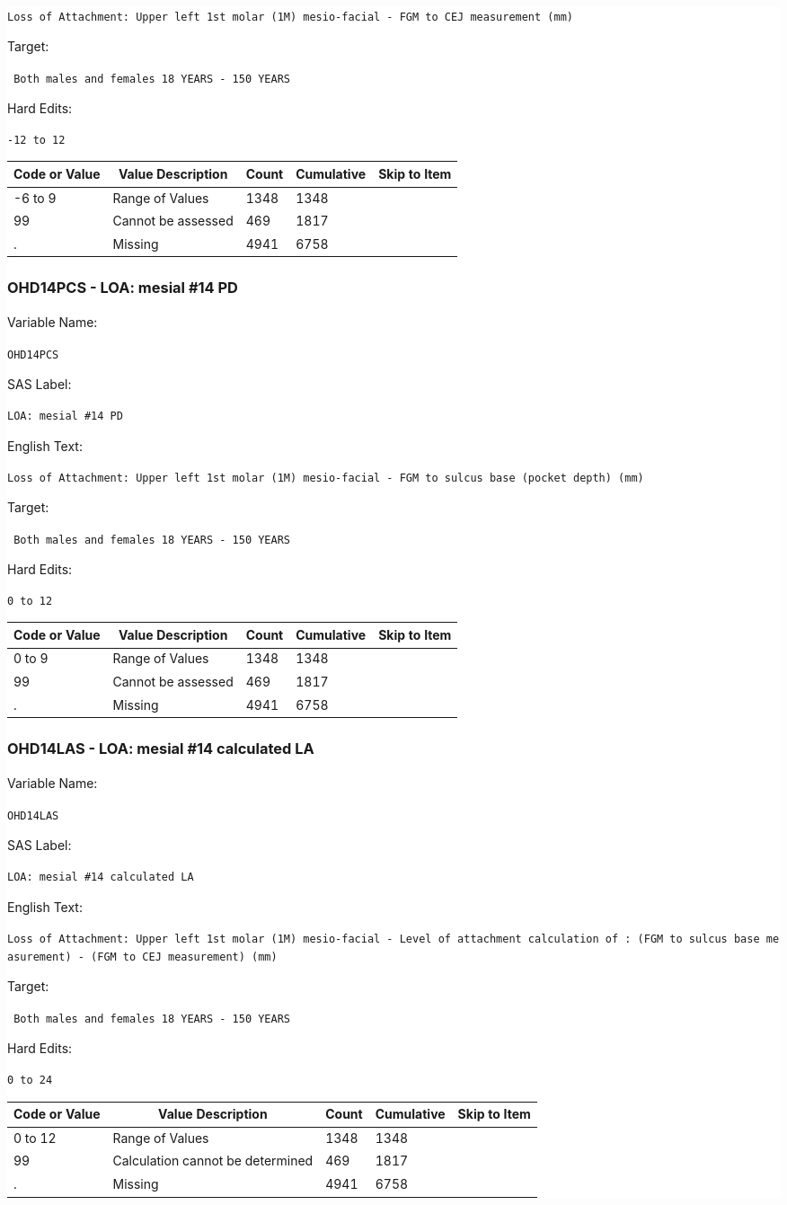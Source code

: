     Loss of Attachment: Upper left 1st molar (1M) mesio-facial - FGM to CEJ measurement (mm)
Target:

     Both males and females 18 YEARS - 150 YEARS
Hard Edits:

    -12 to 12
Code or Value | Value Description | Count | Cumulative | Skip to Item  
---|---|---|---|---  
-6 to 9 | Range of Values | 1348 | 1348 |   
99 | Cannot be assessed | 469 | 1817 |   
. | Missing | 4941 | 6758 |   
  
### OHD14PCS - LOA: mesial #14 PD

Variable Name:

    OHD14PCS
SAS Label:

    LOA: mesial #14 PD
English Text:

    Loss of Attachment: Upper left 1st molar (1M) mesio-facial - FGM to sulcus base (pocket depth) (mm)
Target:

     Both males and females 18 YEARS - 150 YEARS
Hard Edits:

    0 to 12
Code or Value | Value Description | Count | Cumulative | Skip to Item  
---|---|---|---|---  
0 to 9 | Range of Values | 1348 | 1348 |   
99 | Cannot be assessed | 469 | 1817 |   
. | Missing | 4941 | 6758 |   
  
### OHD14LAS - LOA: mesial #14 calculated LA

Variable Name:

    OHD14LAS
SAS Label:

    LOA: mesial #14 calculated LA
English Text:

    Loss of Attachment: Upper left 1st molar (1M) mesio-facial - Level of attachment calculation of : (FGM to sulcus base measurement) - (FGM to CEJ measurement) (mm)
Target:

     Both males and females 18 YEARS - 150 YEARS
Hard Edits:

    0 to 24
Code or Value | Value Description | Count | Cumulative | Skip to Item  
---|---|---|---|---  
0 to 12 | Range of Values | 1348 | 1348 |   
99 | Calculation cannot be determined | 469 | 1817 |   
. | Missing | 4941 | 6758 |   
  